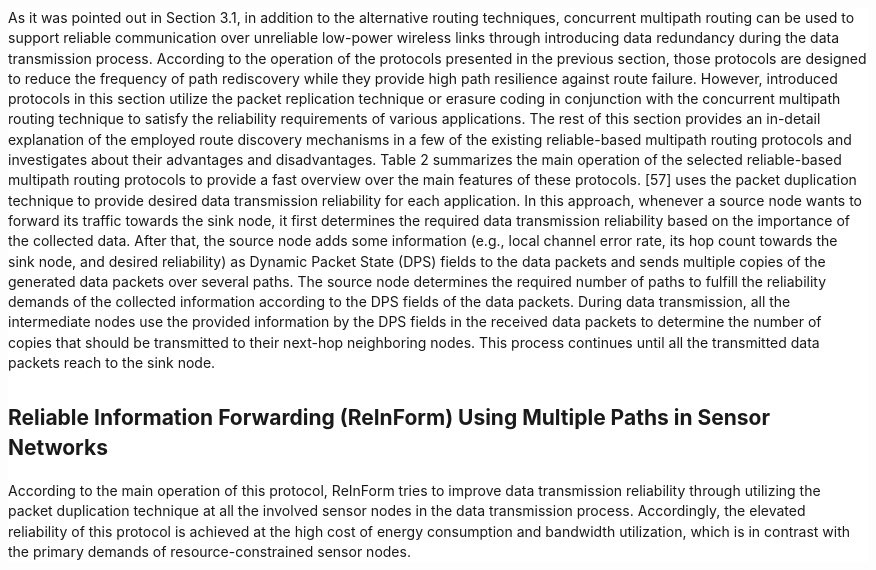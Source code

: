 As it was pointed out in Section 3.1, in addition to the alternative routing techniques, concurrent multipath routing can be used to support reliable communication over unreliable low-power wireless links through introducing data redundancy during the data transmission process. According to the operation of the protocols presented in the previous section, those protocols are designed to reduce the frequency of path rediscovery while they provide high path resilience against route failure. However, introduced protocols in this section utilize the packet replication technique or erasure coding in conjunction with the concurrent multipath routing technique to satisfy the reliability requirements of various applications. The rest of this section provides an in-detail explanation of the employed route discovery mechanisms in a few of the existing reliable-based multipath routing protocols and investigates about their advantages and disadvantages. Table 2 summarizes the main operation of the selected reliable-based multipath routing protocols to provide a fast overview over the main features of these protocols. [57] uses the packet duplication technique to provide desired data transmission reliability for each application. In this approach, whenever a source node wants to forward its traffic towards the sink node, it first determines the required data transmission reliability based on the importance of the collected data. After that, the source node adds some information (e.g., local channel error rate, its hop count towards the sink node, and desired reliability) as Dynamic Packet State (DPS) fields to the data packets and sends multiple copies of the generated data packets over several paths. The source node determines the required number of paths to fulfill the reliability demands of the collected information according to the DPS fields of the data packets. During data transmission, all the intermediate nodes use the provided information by the DPS fields in the received data packets to determine the number of copies that should be transmitted to their next-hop neighboring nodes. This process continues until all the transmitted data packets reach to the sink node.


## Reliable Information Forwarding (ReInForm) Using Multiple Paths in Sensor Networks

According to the main operation of this protocol, ReInForm tries to improve data transmission reliability through utilizing the packet duplication technique at all the involved sensor nodes in the data transmission process. Accordingly, the elevated reliability of this protocol is achieved at the high cost of energy consumption and bandwidth utilization, which is in contrast with the primary demands of resource-constrained sensor nodes.
